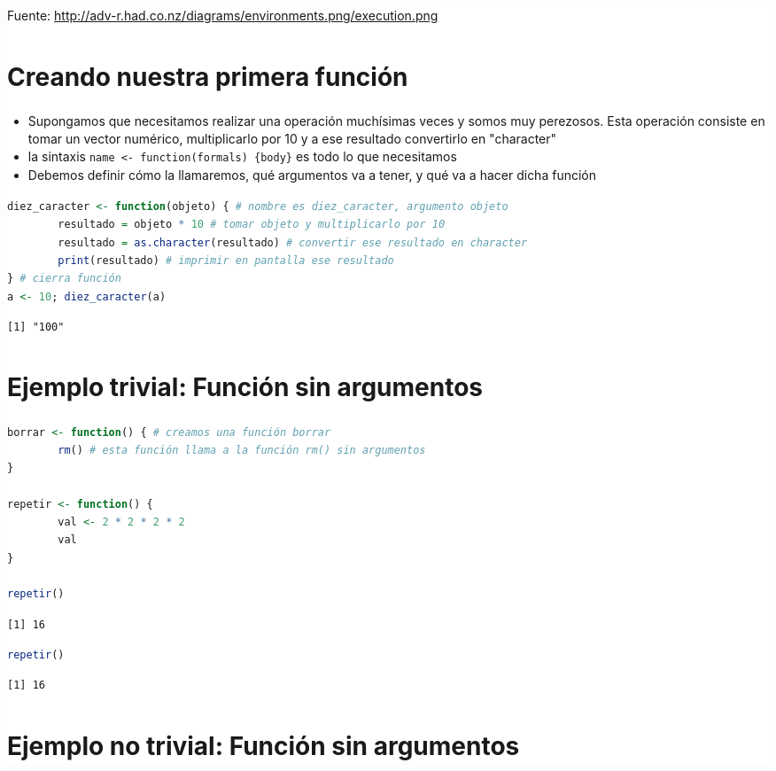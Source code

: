 Fuente: http://adv-r.had.co.nz/diagrams/environments.png/execution.png

Creando nuestra primera función
=======================================================

* Supongamos que necesitamos realizar una operación muchísimas veces y somos muy perezosos. Esta operación consiste en tomar un vector numérico, multiplicarlo por 10 y a ese resultado convertirlo en "character"
* la sintaxis `name <- function(formals) {body}` es todo lo que necesitamos
* Debemos definir cómo la llamaremos, qué argumentos va a tener, y qué va a hacer dicha función



```r
diez_caracter <- function(objeto) { # nombre es diez_caracter, argumento objeto
        resultado = objeto * 10 # tomar objeto y multiplicarlo por 10
        resultado = as.character(resultado) # convertir ese resultado en character
        print(resultado) # imprimir en pantalla ese resultado
} # cierra función
a <- 10; diez_caracter(a)
```

```
[1] "100"
```


Ejemplo trivial: Función sin argumentos
=======================================================


```r
borrar <- function() { # creamos una función borrar
        rm() # esta función llama a la función rm() sin argumentos
}

repetir <- function() {
        val <- 2 * 2 * 2 * 2
        val
}

repetir()
```

```
[1] 16
```

```r
repetir()
```

```
[1] 16
```


Ejemplo no trivial: Función sin argumentos
=======================================================

